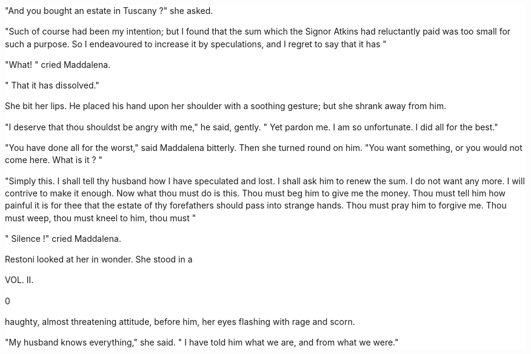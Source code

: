 \"And you bought an estate in Tuscany ?" she
asked.


\"Such of course had been my intention; but I
found that the sum which the Signor Atkins had
reluctantly paid was too small for such a purpose.
So I endeavoured to increase it by speculations, and
I regret to say that it has "

  
  "What! " cried Maddalena.  
  
  
  " That it has dissolved."


She bit her lips. He placed his hand upon her
shoulder with a soothing gesture; but she shrank
away from him.


\"I deserve that thou shouldst be angry with me,"
he said, gently. " Yet pardon me. I am so
unfortunate. I did all for the best."


\"You have done all for the worst," said
Maddalena bitterly. Then she turned round on him.
\"You want something, or you would not come here.
What is it ? "


\"Simply this. I shall tell thy husband how I
have speculated and lost. I shall ask him to renew
the sum. I do not want any more. I will contrive
to make it enough. Now what thou must do is this.
Thou must beg him to give me the money. Thou
must tell him how painful it is for thee that the
estate of thy forefathers should pass into strange
hands. Thou must pray him to forgive me. Thou
must weep, thou must kneel to him, thou
must "  
  
  
  " Silence !" cried Maddalena.  
  
  
  Restoni looked at her in wonder. She stood in a  
  
  
  VOL. II.  
  
  
  0

haughty, almost threatening attitude, before him,
her eyes flashing with rage and scorn.


\"My husband knows everything," she said. " I
have told him what we are, and from what we
were."
